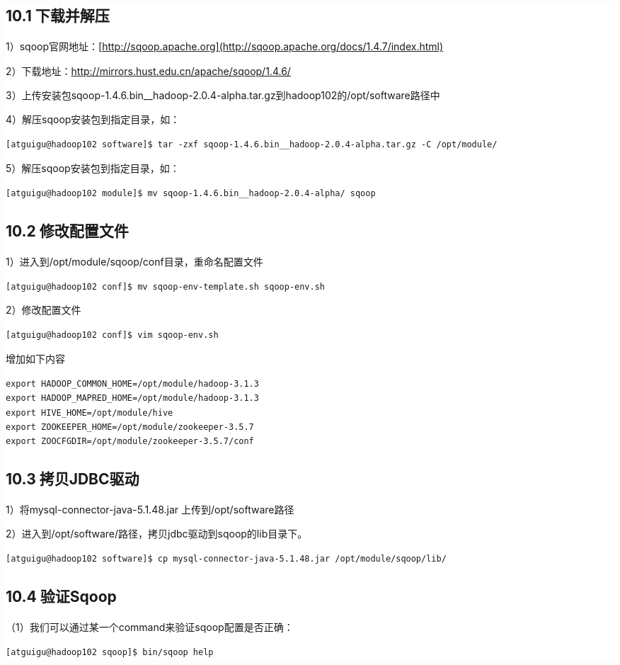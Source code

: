 ## 10.1 下载并解压	

1）sqoop官网地址：[http://sqoop.apache.org](http://sqoop.apache.org/docs/1.4.7/index.html)

2）下载地址：http://mirrors.hust.edu.cn/apache/sqoop/1.4.6/

3）上传安装包sqoop-1.4.6.bin__hadoop-2.0.4-alpha.tar.gz到hadoop102的/opt/software路径中

4）解压sqoop安装包到指定目录，如：

```
[atguigu@hadoop102 software]$ tar -zxf sqoop-1.4.6.bin__hadoop-2.0.4-alpha.tar.gz -C /opt/module/
```

5）解压sqoop安装包到指定目录，如：

```
[atguigu@hadoop102 module]$ mv sqoop-1.4.6.bin__hadoop-2.0.4-alpha/ sqoop
```

## 10.2 修改配置文件	

1）进入到/opt/module/sqoop/conf目录，重命名配置文件

```
[atguigu@hadoop102 conf]$ mv sqoop-env-template.sh sqoop-env.sh
```

2）修改配置文件

```
[atguigu@hadoop102 conf]$ vim sqoop-env.sh 
```

增加如下内容

```
export HADOOP_COMMON_HOME=/opt/module/hadoop-3.1.3
export HADOOP_MAPRED_HOME=/opt/module/hadoop-3.1.3
export HIVE_HOME=/opt/module/hive
export ZOOKEEPER_HOME=/opt/module/zookeeper-3.5.7
export ZOOCFGDIR=/opt/module/zookeeper-3.5.7/conf
```

## 10.3 拷贝JDBC驱动	

1）将mysql-connector-java-5.1.48.jar 上传到/opt/software路径

2）进入到/opt/software/路径，拷贝jdbc驱动到sqoop的lib目录下。

```
[atguigu@hadoop102 software]$ cp mysql-connector-java-5.1.48.jar /opt/module/sqoop/lib/
```

## 10.4 验证Sqoop	

（1）我们可以通过某一个command来验证sqoop配置是否正确：

```
[atguigu@hadoop102 sqoop]$ bin/sqoop help
```
